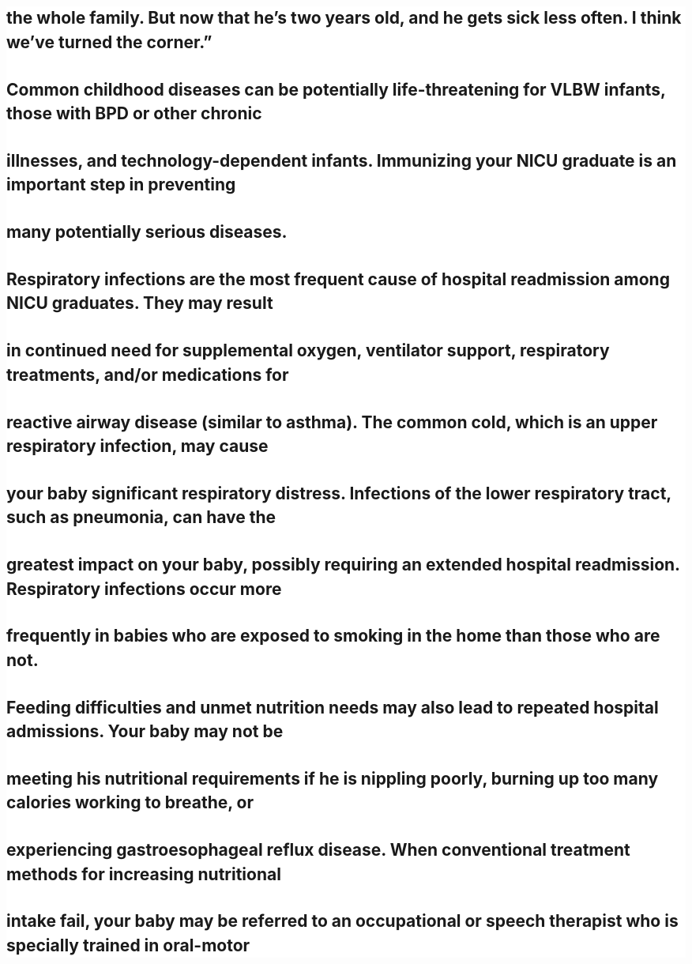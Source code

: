 ## the whole family. But now that he’s two years old, and he gets sick less often. I think we’ve turned the corner.” 

## Common childhood diseases can be potentially life-threatening for VLBW infants, those with BPD or other chronic 

## illnesses, and technology-dependent infants. Immunizing your NICU graduate is an important step in preventing 

## many potentially serious diseases. 

## Respiratory infections are the most frequent cause of hospital readmission among NICU graduates. They may result 

## in continued need for supplemental oxygen, ventilator support, respiratory treatments, and/or medications for 

## reactive airway disease (similar to asthma). The common cold, which is an upper respiratory infection, may cause 

## your baby significant respiratory distress. Infections of the lower respiratory tract, such as pneumonia, can have the 

## greatest impact on your baby, possibly requiring an extended hospital readmission. Respiratory infections occur more 

## frequently in babies who are exposed to smoking in the home than those who are not. 

## Feeding difficulties and unmet nutrition needs may also lead to repeated hospital admissions. Your baby may not be 

## meeting his nutritional requirements if he is nippling poorly, burning up too many calories working to breathe, or 

## experiencing gastroesophageal reflux disease. When conventional treatment methods for increasing nutritional 

## intake fail, your baby may be referred to an occupational or speech therapist who is specially trained in oral-motor 
